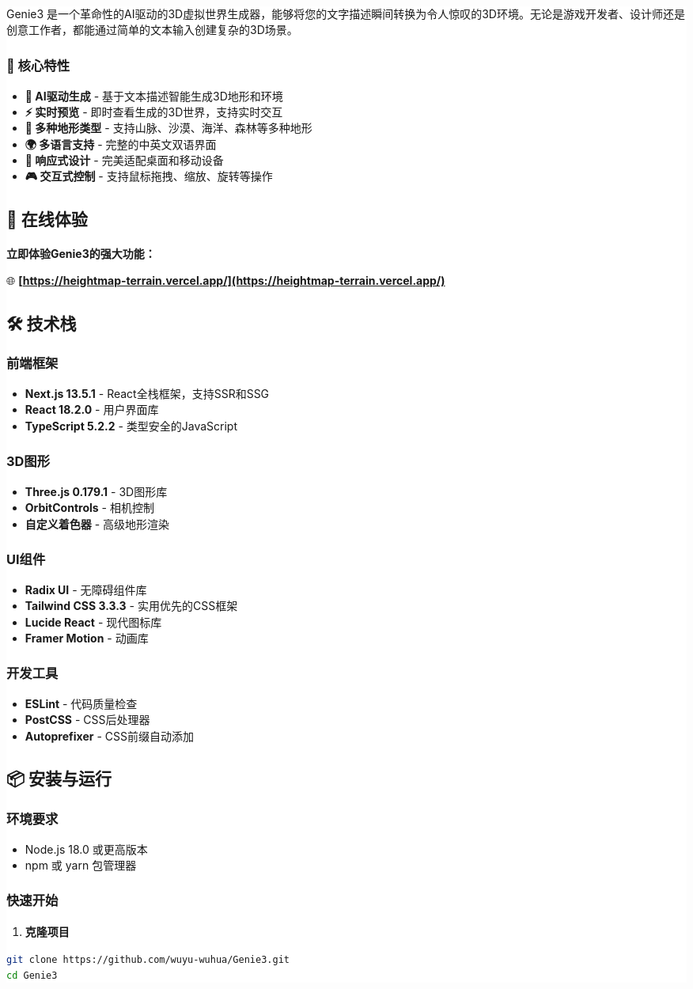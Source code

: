Genie3 是一个革命性的AI驱动的3D虚拟世界生成器，能够将您的文字描述瞬间转换为令人惊叹的3D环境。无论是游戏开发者、设计师还是创意工作者，都能通过简单的文本输入创建复杂的3D场景。

### 🎯 核心特性

- **🤖 AI驱动生成** - 基于文本描述智能生成3D地形和环境
- **⚡ 实时预览** - 即时查看生成的3D世界，支持实时交互
- **🎨 多种地形类型** - 支持山脉、沙漠、海洋、森林等多种地形
- **🌍 多语言支持** - 完整的中英文双语界面
- **📱 响应式设计** - 完美适配桌面和移动设备
- **🎮 交互式控制** - 支持鼠标拖拽、缩放、旋转等操作

## 🚀 在线体验

**立即体验Genie3的强大功能：**

🌐 **[https://heightmap-terrain.vercel.app/](https://heightmap-terrain.vercel.app/)**

## 🛠️ 技术栈

### 前端框架
- **Next.js 13.5.1** - React全栈框架，支持SSR和SSG
- **React 18.2.0** - 用户界面库
- **TypeScript 5.2.2** - 类型安全的JavaScript

### 3D图形
- **Three.js 0.179.1** - 3D图形库
- **OrbitControls** - 相机控制
- **自定义着色器** - 高级地形渲染

### UI组件
- **Radix UI** - 无障碍组件库
- **Tailwind CSS 3.3.3** - 实用优先的CSS框架
- **Lucide React** - 现代图标库
- **Framer Motion** - 动画库

### 开发工具
- **ESLint** - 代码质量检查
- **PostCSS** - CSS后处理器
- **Autoprefixer** - CSS前缀自动添加

## 📦 安装与运行

### 环境要求
- Node.js 18.0 或更高版本
- npm 或 yarn 包管理器

### 快速开始

1. **克隆项目**
```bash
git clone https://github.com/wuyu-wuhua/Genie3.git
cd Genie3
```

